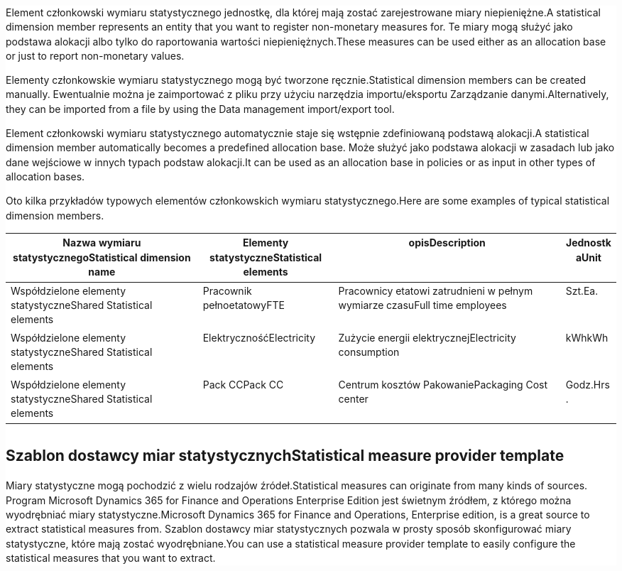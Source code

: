 <span data-ttu-id="43177-135">Element członkowski wymiaru statystycznego jednostkę, dla której mają zostać zarejestrowane miary niepieniężne.</span><span class="sxs-lookup"><span data-stu-id="43177-135">A statistical dimension member represents an entity that you want to register non-monetary measures for.</span></span> <span data-ttu-id="43177-136">Te miary mogą służyć jako podstawa alokacji albo tylko do raportowania wartości niepieniężnych.</span><span class="sxs-lookup"><span data-stu-id="43177-136">These measures can be used either as an allocation base or just to report non-monetary values.</span></span>

<span data-ttu-id="43177-137">Elementy członkowskie wymiaru statystycznego mogą być tworzone ręcznie.</span><span class="sxs-lookup"><span data-stu-id="43177-137">Statistical dimension members can be created manually.</span></span> <span data-ttu-id="43177-138">Ewentualnie można je zaimportować z pliku przy użyciu narzędzia importu/eksportu Zarządzanie danymi.</span><span class="sxs-lookup"><span data-stu-id="43177-138">Alternatively, they can be imported from a file by using the Data management import/export tool.</span></span>

<span data-ttu-id="43177-139">Element członkowski wymiaru statystycznego automatycznie staje się wstępnie zdefiniowaną podstawą alokacji.</span><span class="sxs-lookup"><span data-stu-id="43177-139">A statistical dimension member automatically becomes a predefined allocation base.</span></span> <span data-ttu-id="43177-140">Może służyć jako podstawa alokacji w zasadach lub jako dane wejściowe w innych typach podstaw alokacji.</span><span class="sxs-lookup"><span data-stu-id="43177-140">It can be used as an allocation base in policies or as input in other types of allocation bases.</span></span>

<span data-ttu-id="43177-141">Oto kilka przykładów typowych elementów członkowskich wymiaru statystycznego.</span><span class="sxs-lookup"><span data-stu-id="43177-141">Here are some examples of typical statistical dimension members.</span></span>

| <span data-ttu-id="43177-142">Nazwa wymiaru statystycznego</span><span class="sxs-lookup"><span data-stu-id="43177-142">Statistical dimension name</span></span>  | <span data-ttu-id="43177-143">Elementy statystyczne</span><span class="sxs-lookup"><span data-stu-id="43177-143">Statistical elements</span></span> | <span data-ttu-id="43177-144">opis</span><span class="sxs-lookup"><span data-stu-id="43177-144">Description</span></span>             | <span data-ttu-id="43177-145">Jednostka</span><span class="sxs-lookup"><span data-stu-id="43177-145">Unit</span></span> |
|-----------------------------|----------------------|-------------------------|------|
| <span data-ttu-id="43177-146">Współdzielone elementy statystyczne</span><span class="sxs-lookup"><span data-stu-id="43177-146">Shared Statistical elements</span></span> | <span data-ttu-id="43177-147">Pracownik pełnoetatowy</span><span class="sxs-lookup"><span data-stu-id="43177-147">FTE</span></span>                  | <span data-ttu-id="43177-148">Pracownicy etatowi zatrudnieni w pełnym wymiarze czasu</span><span class="sxs-lookup"><span data-stu-id="43177-148">Full time employees</span></span>     | <span data-ttu-id="43177-149">Szt.</span><span class="sxs-lookup"><span data-stu-id="43177-149">Ea.</span></span>  |
| <span data-ttu-id="43177-150">Współdzielone elementy statystyczne</span><span class="sxs-lookup"><span data-stu-id="43177-150">Shared Statistical elements</span></span> | <span data-ttu-id="43177-151">Elektryczność</span><span class="sxs-lookup"><span data-stu-id="43177-151">Electricity</span></span>          | <span data-ttu-id="43177-152">Zużycie energii elektrycznej</span><span class="sxs-lookup"><span data-stu-id="43177-152">Electricity consumption</span></span> | <span data-ttu-id="43177-153">kWh</span><span class="sxs-lookup"><span data-stu-id="43177-153">kWh</span></span>  |
| <span data-ttu-id="43177-154">Współdzielone elementy statystyczne</span><span class="sxs-lookup"><span data-stu-id="43177-154">Shared Statistical elements</span></span> | <span data-ttu-id="43177-155">Pack CC</span><span class="sxs-lookup"><span data-stu-id="43177-155">Pack CC</span></span>              | <span data-ttu-id="43177-156">Centrum kosztów Pakowanie</span><span class="sxs-lookup"><span data-stu-id="43177-156">Packaging Cost center</span></span>   | <span data-ttu-id="43177-157">Godz.</span><span class="sxs-lookup"><span data-stu-id="43177-157">Hrs.</span></span> |

## <a name="statistical-measure-provider-template"></a><span data-ttu-id="43177-158">Szablon dostawcy miar statystycznych</span><span class="sxs-lookup"><span data-stu-id="43177-158">Statistical measure provider template</span></span>

<span data-ttu-id="43177-159">Miary statystyczne mogą pochodzić z wielu rodzajów źródeł.</span><span class="sxs-lookup"><span data-stu-id="43177-159">Statistical measures can originate from many kinds of sources.</span></span> <span data-ttu-id="43177-160">Program Microsoft Dynamics 365 for Finance and Operations Enterprise Edition jest świetnym źródłem, z którego można wyodrębniać miary statystyczne.</span><span class="sxs-lookup"><span data-stu-id="43177-160">Microsoft Dynamics 365 for Finance and Operations, Enterprise edition, is a great source to extract statistical measures from.</span></span> <span data-ttu-id="43177-161">Szablon dostawcy miar statystycznych pozwala w prosty sposób skonfigurować miary statystyczne, które mają zostać wyodrębniane.</span><span class="sxs-lookup"><span data-stu-id="43177-161">You can use a statistical measure provider template to easily configure the statistical measures that you want to extract.</span></span>
